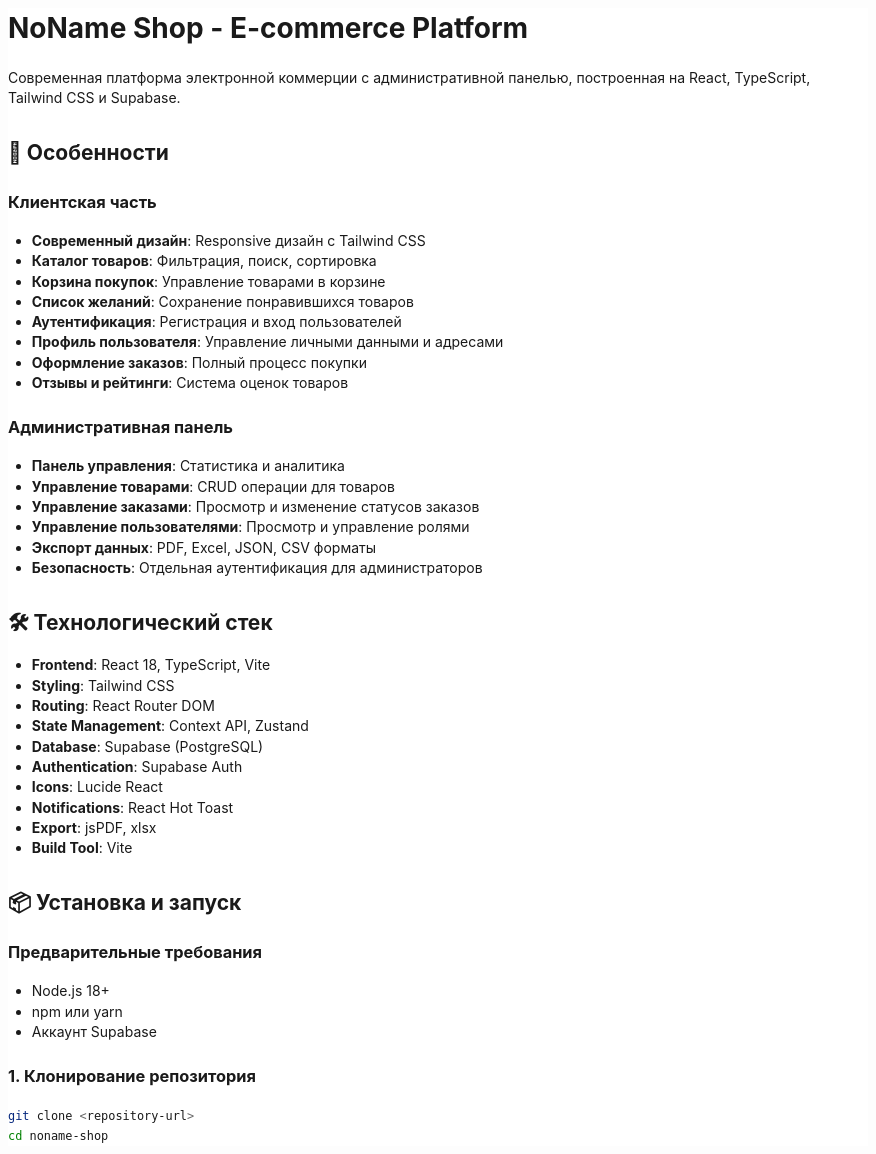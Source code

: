 # NoName Shop - E-commerce Platform

Современная платформа электронной коммерции с административной панелью, построенная на React, TypeScript, Tailwind CSS и Supabase.

## 🚀 Особенности

### Клиентская часть
- **Современный дизайн**: Responsive дизайн с Tailwind CSS
- **Каталог товаров**: Фильтрация, поиск, сортировка
- **Корзина покупок**: Управление товарами в корзине
- **Список желаний**: Сохранение понравившихся товаров
- **Аутентификация**: Регистрация и вход пользователей
- **Профиль пользователя**: Управление личными данными и адресами
- **Оформление заказов**: Полный процесс покупки
- **Отзывы и рейтинги**: Система оценок товаров

### Административная панель
- **Панель управления**: Статистика и аналитика
- **Управление товарами**: CRUD операции для товаров
- **Управление заказами**: Просмотр и изменение статусов заказов
- **Управление пользователями**: Просмотр и управление ролями
- **Экспорт данных**: PDF, Excel, JSON, CSV форматы
- **Безопасность**: Отдельная аутентификация для администраторов

## 🛠 Технологический стек

- **Frontend**: React 18, TypeScript, Vite
- **Styling**: Tailwind CSS
- **Routing**: React Router DOM
- **State Management**: Context API, Zustand
- **Database**: Supabase (PostgreSQL)
- **Authentication**: Supabase Auth
- **Icons**: Lucide React
- **Notifications**: React Hot Toast
- **Export**: jsPDF, xlsx
- **Build Tool**: Vite

## 📦 Установка и запуск

### Предварительные требования
- Node.js 18+ 
- npm или yarn
- Аккаунт Supabase

### 1. Клонирование репозитория
```bash
git clone <repository-url>
cd noname-shop
```
